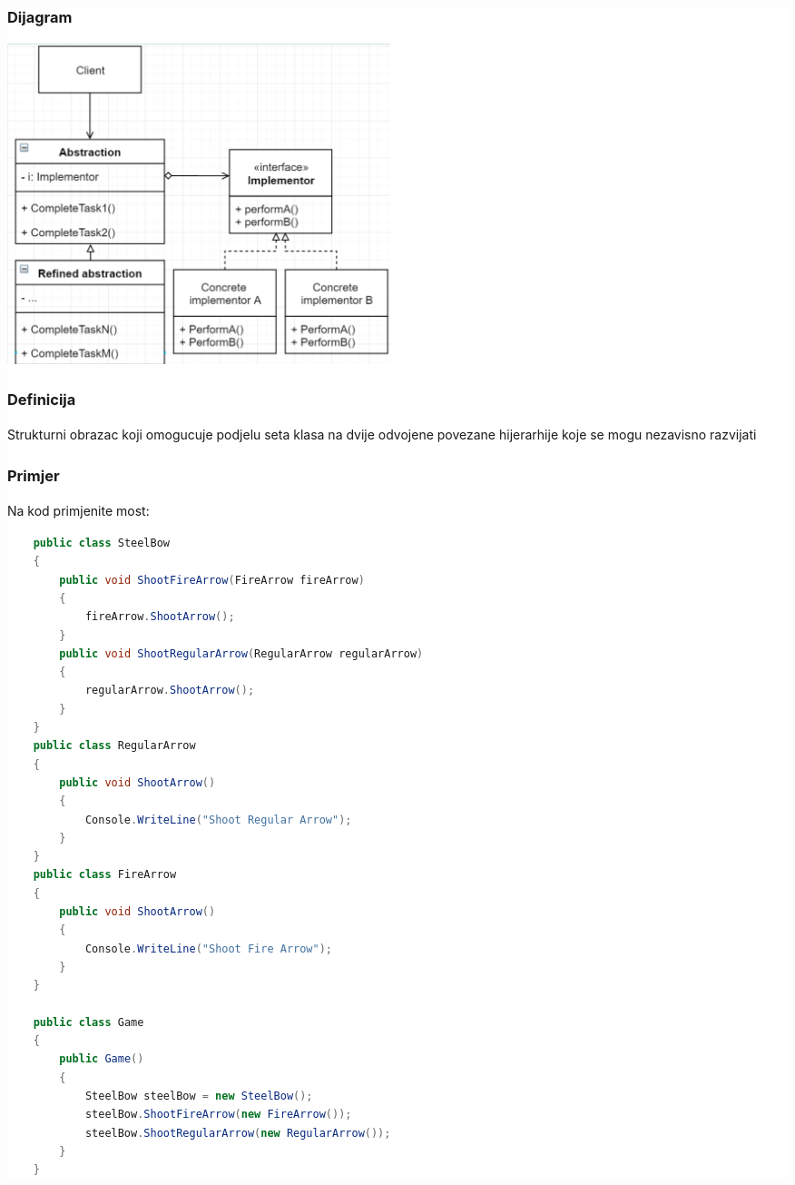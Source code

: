 ### Dijagram
![alt text](Most.png)
### Definicija
Strukturni obrazac koji omogucuje podjelu seta klasa na dvije odvojene povezane hijerarhije koje se mogu nezavisno razvijati

### Primjer
Na kod primjenite most:
```cs
    public class SteelBow
    {
        public void ShootFireArrow(FireArrow fireArrow)
        {
            fireArrow.ShootArrow();
        }
        public void ShootRegularArrow(RegularArrow regularArrow)
        {
            regularArrow.ShootArrow();
        }
    }
    public class RegularArrow
    {
        public void ShootArrow()
        {
            Console.WriteLine("Shoot Regular Arrow");
        }
    }
    public class FireArrow
    {
        public void ShootArrow()
        {
            Console.WriteLine("Shoot Fire Arrow");
        }
    }

    public class Game
    {
        public Game()
        {
            SteelBow steelBow = new SteelBow();
            steelBow.ShootFireArrow(new FireArrow());
            steelBow.ShootRegularArrow(new RegularArrow());
        }
    }
```